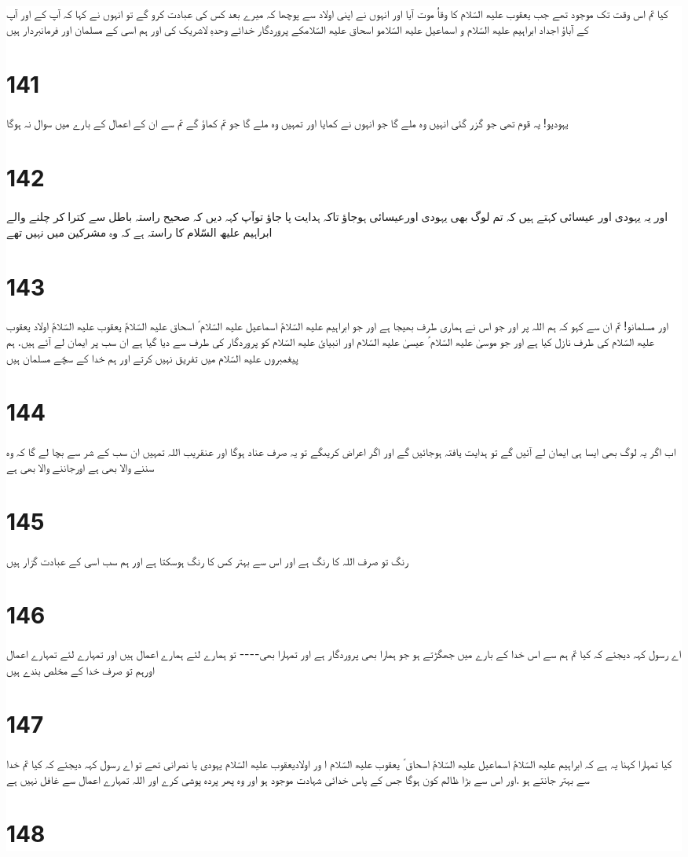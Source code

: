 کیا تم اس وقت تک موجود تھے جب یعقوب علیھ السّلام کا وقاُ موت آیا اور انہوں نے اپنی اولاد سے پوچھا کہ میرے بعد کس کی عبادت کرو گے تو انہوں نے کہا کہ آپ کے اور آپ کے آباؤ اجداد ابراہیم علیھ السّلام و اسماعیل علیھ السّلامو اسحاق علیھ السّلامکے پروردگار خدائے وحدہِ لاشریک کی اور ہم اسی کے مسلمان اور فرمانبردار ہیں

# 141

یہودیو! یہ قوم تھی جو گزر گئی انہیں وہ ملے گا جو انہوں نے کمایا اور تمہیں وہ ملے گا جو تم کماؤ گے تم سے ان کے اعمال کے بارے میں سوال نہ ہوگا

# 142

اور یہ یہودی اور عیسائی کہتے ہیں کہ تم لوگ بھی یہودی اورعیسائی ہوجاؤ تاکہ ہدایت پا جاؤ توآپ کہہ دیں کہ صحیح راستہ باطل سے کترا کر چلنے والے ابراہیم علیھ السّلام کا راستہ ہے کہ وہ مشرکین میں نہیں تھے

# 143

اور مسلمانو! تم ان سے کہو کہ ہم اللہ پر اور جو اس نے ہماری طرف بھیجا ہے اور جو ابراہیم علیھ السّلامً اسماعیل علیھ السّلام ً اسحاق علیھ السّلامً یعقوب علیھ السّلامً اولاد یعقوب علیھ السّلام کی طرف نازل کیا ہے اور جو موسیٰ علیھ السّلام ً عیسیٰ علیھ السّلام اور انبیائ علیھ السّلام کو پروردگار کی طرف سے دیا گیا ہے ان سب پر ایمان لے آئے ہیں. ہم پیغمبروں علیھ السّلام میں تفریق نہیں کرتے اور ہم خدا کے سچّے مسلمان ہیں

# 144

اب اگر یہ لوگ بھی ایسا ہی ایمان لے آئیں گے تو ہدایت یافتہ ہوجائیں گے اور اگر اعراض کریںگے تو یہ صرف عناد ہوگا اور عنقریب اللہ تمہیں ان سب کے شر سے بچا لے گا کہ وہ سننے والا بھی ہے اورجاننے والا بھی ہے

# 145

رنگ تو صرف اللہ کا رنگ ہے اور اس سے بہتر کس کا رنگ ہوسکتا ہے اور ہم سب اسی کے عبادت گزار ہیں

# 146

اے رسول کہہ دیجئے کہ کیا تم ہم سے اس خدا کے بارے میں جھگڑتے ہو جو ہمارا بھی پروردگار ہے اور تمہارا بھی---- تو ہمارے لئے ہمارے اعمال ہیں اور تمہارے لئے تمہارے اعمال اورہم تو صرف خدا کے مخلص بندے ہیں

# 147

کیا تمہارا کہنا یہ ہے کہ ابراہیم علیھ السّلامً اسماعیل علیھ السّلامً اسحاق ً یعقوب علیھ السّلام ا ور اولادیعقوب علیھ السّلام یہودی یا نصرانی تھے تو اے رسول کہہ دیجئے کہ کیا تم خدا سے بہتر جانتے ہو .اور اس سے بڑا ظالم کون ہوگا جس کے پاس خدائی شہادت موجود ہو اور وہ پھر پردہ پوشی کرے اور اللہ تمہارے اعمال سے غافل نہیں ہے

# 148
